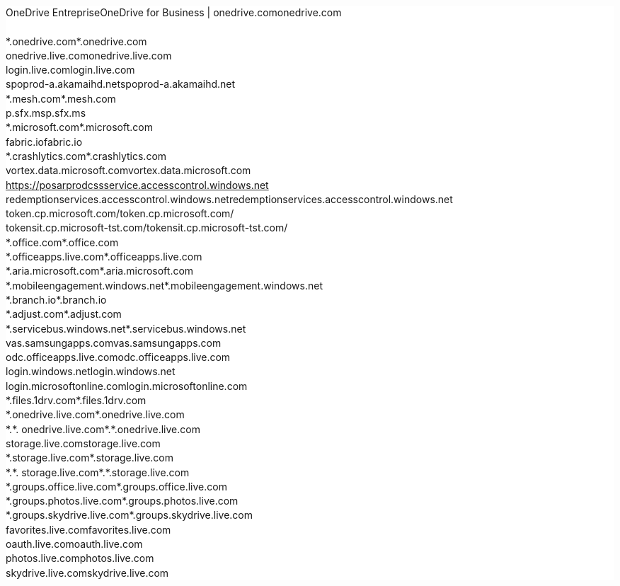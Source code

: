 <span data-ttu-id="d3c8e-431">OneDrive Entreprise</span><span class="sxs-lookup"><span data-stu-id="d3c8e-431">OneDrive for Business</span></span> | <span data-ttu-id="d3c8e-432">onedrive.com</span><span class="sxs-lookup"><span data-stu-id="d3c8e-432">onedrive.com</span></span> <br> <br><span data-ttu-id="d3c8e-433">\*.onedrive.com</span><span class="sxs-lookup"><span data-stu-id="d3c8e-433">\*.onedrive.com</span></span> <br><span data-ttu-id="d3c8e-434">onedrive.live.com</span><span class="sxs-lookup"><span data-stu-id="d3c8e-434">onedrive.live.com</span></span> <br><span data-ttu-id="d3c8e-435">login.live.com</span><span class="sxs-lookup"><span data-stu-id="d3c8e-435">login.live.com</span></span> <br><span data-ttu-id="d3c8e-436">spoprod-a.akamaihd.net</span><span class="sxs-lookup"><span data-stu-id="d3c8e-436">spoprod-a.akamaihd.net</span></span> <br><span data-ttu-id="d3c8e-437">\*.mesh.com</span><span class="sxs-lookup"><span data-stu-id="d3c8e-437">\*.mesh.com</span></span> <br><span data-ttu-id="d3c8e-438">p.sfx.ms</span><span class="sxs-lookup"><span data-stu-id="d3c8e-438">p.sfx.ms</span></span> <br><span data-ttu-id="d3c8e-439">\*.microsoft.com</span><span class="sxs-lookup"><span data-stu-id="d3c8e-439">\*.microsoft.com</span></span> <br><span data-ttu-id="d3c8e-440">fabric.io</span><span class="sxs-lookup"><span data-stu-id="d3c8e-440">fabric.io</span></span> <br><span data-ttu-id="d3c8e-441">\*.crashlytics.com</span><span class="sxs-lookup"><span data-stu-id="d3c8e-441">\*.crashlytics.com</span></span> <br><span data-ttu-id="d3c8e-442">vortex.data.microsoft.com</span><span class="sxs-lookup"><span data-stu-id="d3c8e-442">vortex.data.microsoft.com</span></span> <br>https://posarprodcssservice.accesscontrol.windows.net <br><span data-ttu-id="d3c8e-443">redemptionservices.accesscontrol.windows.net</span><span class="sxs-lookup"><span data-stu-id="d3c8e-443">redemptionservices.accesscontrol.windows.net</span></span>  <br><span data-ttu-id="d3c8e-444">token.cp.microsoft.com/</span><span class="sxs-lookup"><span data-stu-id="d3c8e-444">token.cp.microsoft.com/</span></span> <br><span data-ttu-id="d3c8e-445">tokensit.cp.microsoft-tst.com/</span><span class="sxs-lookup"><span data-stu-id="d3c8e-445">tokensit.cp.microsoft-tst.com/</span></span> <br><span data-ttu-id="d3c8e-446">\*.office.com</span><span class="sxs-lookup"><span data-stu-id="d3c8e-446">\*.office.com</span></span> <br><span data-ttu-id="d3c8e-447">\*.officeapps.live.com</span><span class="sxs-lookup"><span data-stu-id="d3c8e-447">\*.officeapps.live.com</span></span> <br><span data-ttu-id="d3c8e-448">\*.aria.microsoft.com</span><span class="sxs-lookup"><span data-stu-id="d3c8e-448">\*.aria.microsoft.com</span></span> <br><span data-ttu-id="d3c8e-449">\*.mobileengagement.windows.net</span><span class="sxs-lookup"><span data-stu-id="d3c8e-449">\*.mobileengagement.windows.net</span></span> <br><span data-ttu-id="d3c8e-450">\*.branch.io</span><span class="sxs-lookup"><span data-stu-id="d3c8e-450">\*.branch.io</span></span> <br><span data-ttu-id="d3c8e-451">\*.adjust.com</span><span class="sxs-lookup"><span data-stu-id="d3c8e-451">\*.adjust.com</span></span> <br><span data-ttu-id="d3c8e-452">\*.servicebus.windows.net</span><span class="sxs-lookup"><span data-stu-id="d3c8e-452">\*.servicebus.windows.net</span></span> <br><span data-ttu-id="d3c8e-453">vas.samsungapps.com</span><span class="sxs-lookup"><span data-stu-id="d3c8e-453">vas.samsungapps.com</span></span> <br><span data-ttu-id="d3c8e-454">odc.officeapps.live.com</span><span class="sxs-lookup"><span data-stu-id="d3c8e-454">odc.officeapps.live.com</span></span> <br><span data-ttu-id="d3c8e-455">login.windows.net</span><span class="sxs-lookup"><span data-stu-id="d3c8e-455">login.windows.net</span></span> <br><span data-ttu-id="d3c8e-456">login.microsoftonline.com</span><span class="sxs-lookup"><span data-stu-id="d3c8e-456">login.microsoftonline.com</span></span> <br><span data-ttu-id="d3c8e-457">\*.files.1drv.com</span><span class="sxs-lookup"><span data-stu-id="d3c8e-457">\*.files.1drv.com</span></span> <br><span data-ttu-id="d3c8e-458">\*.onedrive.live.com</span><span class="sxs-lookup"><span data-stu-id="d3c8e-458">\*.onedrive.live.com</span></span> <br><span data-ttu-id="d3c8e-459">\*.\*. onedrive.live.com</span><span class="sxs-lookup"><span data-stu-id="d3c8e-459">\*.\*.onedrive.live.com</span></span> <br><span data-ttu-id="d3c8e-460">storage.live.com</span><span class="sxs-lookup"><span data-stu-id="d3c8e-460">storage.live.com</span></span> <br><span data-ttu-id="d3c8e-461">\*.storage.live.com</span><span class="sxs-lookup"><span data-stu-id="d3c8e-461">\*.storage.live.com</span></span> <br><span data-ttu-id="d3c8e-462">\*.\*. storage.live.com</span><span class="sxs-lookup"><span data-stu-id="d3c8e-462">\*.\*.storage.live.com</span></span> <br><span data-ttu-id="d3c8e-463">\*.groups.office.live.com</span><span class="sxs-lookup"><span data-stu-id="d3c8e-463">\*.groups.office.live.com</span></span> <br><span data-ttu-id="d3c8e-464">\*.groups.photos.live.com</span><span class="sxs-lookup"><span data-stu-id="d3c8e-464">\*.groups.photos.live.com</span></span> <br><span data-ttu-id="d3c8e-465">\*.groups.skydrive.live.com</span><span class="sxs-lookup"><span data-stu-id="d3c8e-465">\*.groups.skydrive.live.com</span></span> <br><span data-ttu-id="d3c8e-466">favorites.live.com</span><span class="sxs-lookup"><span data-stu-id="d3c8e-466">favorites.live.com</span></span> <br><span data-ttu-id="d3c8e-467">oauth.live.com</span><span class="sxs-lookup"><span data-stu-id="d3c8e-467">oauth.live.com</span></span> <br><span data-ttu-id="d3c8e-468">photos.live.com</span><span class="sxs-lookup"><span data-stu-id="d3c8e-468">photos.live.com</span></span> <br><span data-ttu-id="d3c8e-469">skydrive.live.com</span><span class="sxs-lookup"><span data-stu-id="d3c8e-469">skydrive.live.com</span></span>